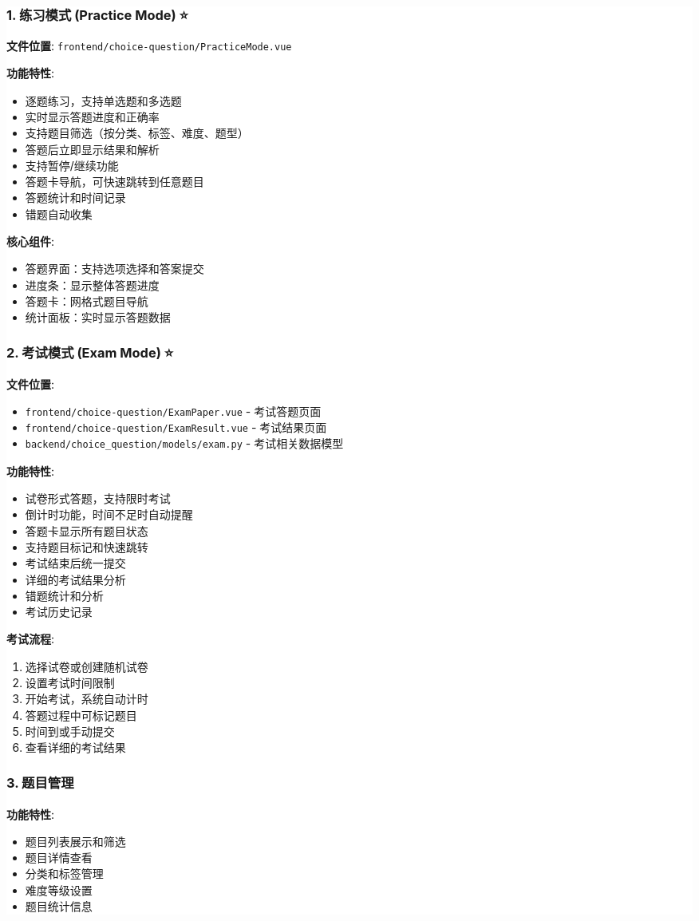 ### 1. 练习模式 (Practice Mode) ⭐

**文件位置**: `frontend/choice-question/PracticeMode.vue`

**功能特性**:
- 逐题练习，支持单选题和多选题
- 实时显示答题进度和正确率
- 支持题目筛选（按分类、标签、难度、题型）
- 答题后立即显示结果和解析
- 支持暂停/继续功能
- 答题卡导航，可快速跳转到任意题目
- 答题统计和时间记录
- 错题自动收集

**核心组件**:
- 答题界面：支持选项选择和答案提交
- 进度条：显示整体答题进度
- 答题卡：网格式题目导航
- 统计面板：实时显示答题数据

### 2. 考试模式 (Exam Mode) ⭐

**文件位置**: 
- `frontend/choice-question/ExamPaper.vue` - 考试答题页面
- `frontend/choice-question/ExamResult.vue` - 考试结果页面
- `backend/choice_question/models/exam.py` - 考试相关数据模型

**功能特性**:
- 试卷形式答题，支持限时考试
- 倒计时功能，时间不足时自动提醒
- 答题卡显示所有题目状态
- 支持题目标记和快速跳转
- 考试结束后统一提交
- 详细的考试结果分析
- 错题统计和分析
- 考试历史记录

**考试流程**:
1. 选择试卷或创建随机试卷
2. 设置考试时间限制
3. 开始考试，系统自动计时
4. 答题过程中可标记题目
5. 时间到或手动提交
6. 查看详细的考试结果

### 3. 题目管理

**功能特性**:
- 题目列表展示和筛选
- 题目详情查看
- 分类和标签管理
- 难度等级设置
- 题目统计信息
